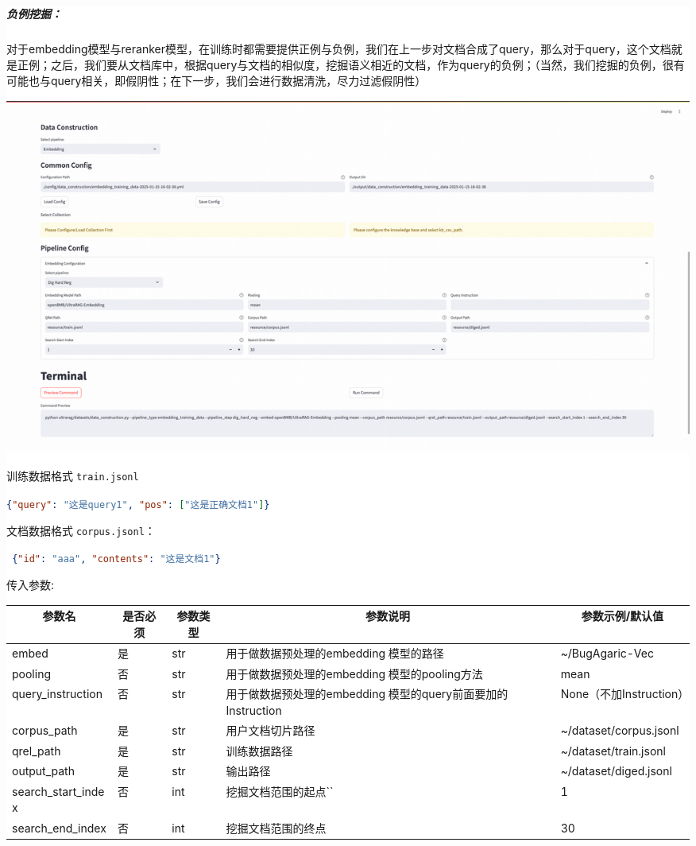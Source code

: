 ##### 负例挖掘：

对于embedding模型与reranker模型，在训练时都需要提供正例与负例，我们在上一步对文档合成了query，那么对于query，这个文档就是正例；之后，我们要从文档库中，根据query与文档的相似度，挖掘语义相近的文档，作为query的负例；（当然，我们挖掘的负例，很有可能也与query相关，即假阴性；在下一步，我们会进行数据清洗，尽力过滤假阴性）

![](../assets/en/implement_12.png)

训练数据格式 `train.jsonl`

```JSON
{"query": "这是query1", "pos": ["这是正确文档1"]}
```

文档数据格式 `corpus.jsonl`：

```JSON
 {"id": "aaa", "contents": "这是文档1"}
```

传入参数:

| 参数名             | 是否必须 | 参数类型 | 参数说明                                                     | 参数示例/默认值         |
| ------------------ | -------- | -------- | ------------------------------------------------------------ | ----------------------- |
| embed              | 是       | str      | 用于做数据预处理的embedding 模型的路径                       | ~/BugAgaric-Vec          |
| pooling            | 否       | str      | 用于做数据预处理的embedding 模型的pooling方法                | mean                    |
| query_instruction  | 否       | str      | 用于做数据预处理的embedding 模型的query前面要加的Instruction | None（不加Instruction） |
| corpus_path        | 是       | str      | 用户文档切片路径                                             | ~/dataset/corpus.jsonl  |
| qrel_path          | 是       | str      | 训练数据路径                                                 | ~/dataset/train.jsonl   |
| output_path        | 是       | str      | 输出路径                                                     | ~/dataset/diged.jsonl   |
| search_start_index | 否       | int      | 挖掘文档范围的起点``                                         | 1                       |
| search_end_index   | 否       | int      | 挖掘文档范围的终点                                           | 30                      |
